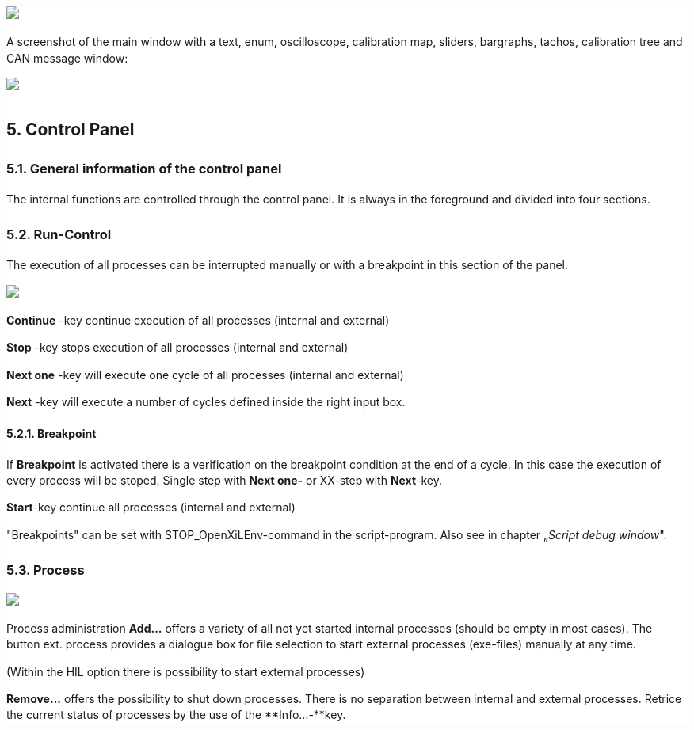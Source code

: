 ![](./Images/ControlPanel.png)

A screenshot of the main window with a text, enum, oscilloscope, calibration map, sliders, bargraphs, tachos, calibration tree and CAN message window:

![](./Images/MainWindow.png)

##  5. <a name='ControlPanel'></a>Control Panel

###  5.1. <a name='Generalinformationofthecontrolpanel'></a> General information of the control panel

The internal functions are controlled through the control panel. It is always in the foreground and divided into four sections. 

###  5.2. <a name='Run-Control'></a> Run-Control

The execution of all processes can be interrupted manually or with a breakpoint in this section of the panel.

![](./Images/ControlPanel_RunControl.png)
 
**Continue** -key continue execution of all processes (internal and external)

**Stop** -key stops execution of all processes (internal and external)

**Next one** -key will execute one cycle of all processes (internal and external)

**Next** -key will execute a number of cycles defined inside the right input box.

####  5.2.1. <a name='Breakpoint'></a> Breakpoint

If **Breakpoint** is activated there is a verification on the breakpoint condition at the end of a cycle. In this case the execution of every process will be stoped. Single step with **Next one-** or XX-step with **Next**-key.

**Start**-key continue all processes (internal and external) 

\"Breakpoints\" can be set with STOP_OpenXiLEnv-command in the script-program. Also see in chapter „*Script debug window*".

###  5.3. <a name='Process'></a>Process

![](./Images/ControlPanel_InternalProcess.png)

Process administration **Add\...** offers a variety of all not yet started internal processes (should be empty in most cases). The button ext. process provides a dialogue box for file selection to start external processes (exe-files) manually at any time.

(Within the HIL option there is possibility to start external processes)

**Remove\...** offers the possibility to shut down processes. There is no separation between internal and external processes. Retrice the current status of processes by the use of the **Info\...-**key. 
